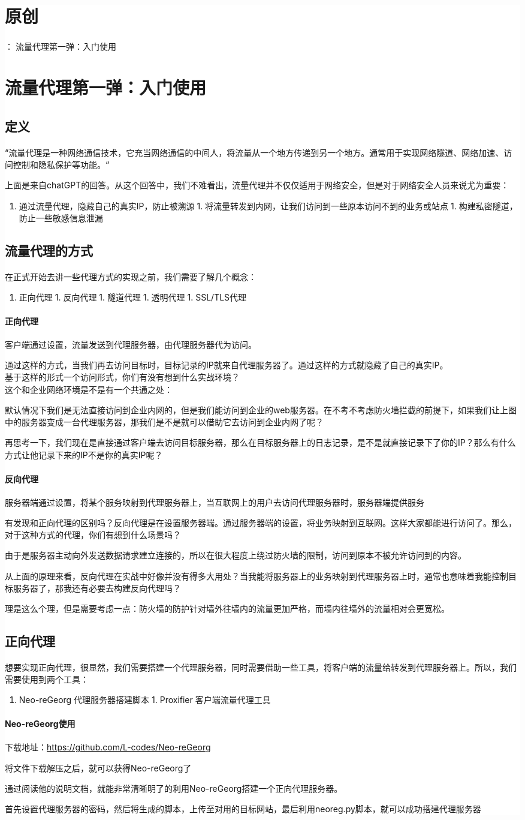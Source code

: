 # 原创
：  流量代理第一弹：入门使用

# 流量代理第一弹：入门使用

## 定义

“流量代理是一种网络通信技术，它充当网络通信的中间人，将流量从一个地方传递到另一个地方。通常用于实现网络隧道、网络加速、访问控制和隐私保护等功能。“

上面是来自chatGPT的回答。从这个回答中，我们不难看出，流量代理并不仅仅适用于网络安全，但是对于网络安全人员来说尤为重要：
1.  通过流量代理，隐藏自己的真实IP，防止被溯源 1.  将流量转发到内网，让我们访问到一些原本访问不到的业务或站点 1.  构建私密隧道，防止一些敏感信息泄漏 
## 流量代理的方式

在正式开始去讲一些代理方式的实现之前，我们需要了解几个概念：
1.  正向代理 1.  反向代理 1.  隧道代理 1.  透明代理 1.  SSL/TLS代理 
#### 正向代理

客户端通过设置，流量发送到代理服务器，由代理服务器代为访问。

通过这样的方式，当我们再去访问目标时，目标记录的IP就来自代理服务器了。通过这样的方式就隐藏了自己的真实IP。<br/> 基于这样的形式一个访问形式，你们有没有想到什么实战环境？<br/> 这个和企业网络环境是不是有一个共通之处：

默认情况下我们是无法直接访问到企业内网的，但是我们能访问到企业的web服务器。在不考不考虑防火墙拦截的前提下，如果我们让上图中的服务器变成一台代理服务器，那我们是不是就可以借助它去访问到企业内网了呢？

再思考一下，我们现在是直接通过客户端去访问目标服务器，那么在目标服务器上的日志记录，是不是就直接记录下了你的IP？那么有什么方式让他记录下来的IP不是你的真实IP呢？

#### 反向代理

服务器端通过设置，将某个服务映射到代理服务器上，当互联网上的用户去访问代理服务器时，服务器端提供服务

有发现和正向代理的区别吗？反向代理是在设置服务器端。通过服务器端的设置，将业务映射到互联网。这样大家都能进行访问了。那么，对于这种方式的代理，你们有想到什么场景吗？

由于是服务器主动向外发送数据请求建立连接的，所以在很大程度上绕过防火墙的限制，访问到原本不被允许访问到的内容。

从上面的原理来看，反向代理在实战中好像并没有得多大用处？当我能将服务器上的业务映射到代理服务器上时，通常也意味着我能控制目标服务器了，那我还有必要去构建反向代理吗？

理是这么个理，但是需要考虑一点：防火墙的防护针对墙外往墙内的流量更加严格，而墙内往墙外的流量相对会更宽松。

## 正向代理

想要实现正向代理，很显然，我们需要搭建一个代理服务器，同时需要借助一些工具，将客户端的流量给转发到代理服务器上。所以，我们需要使用到两个工具：
1.  Neo-reGeorg 代理服务器搭建脚本 1.  Proxifier 客户端流量代理工具 
#### Neo-reGeorg使用

下载地址：https://github.com/L-codes/Neo-reGeorg

将文件下载解压之后，就可以获得Neo-reGeorg了

通过阅读他的说明文档，就能非常清晰明了的利用Neo-reGeorg搭建一个正向代理服务器。

首先设置代理服务器的密码，然后将生成的脚本，上传至对用的目标网站，最后利用neoreg.py脚本，就可以成功搭建代理服务器
